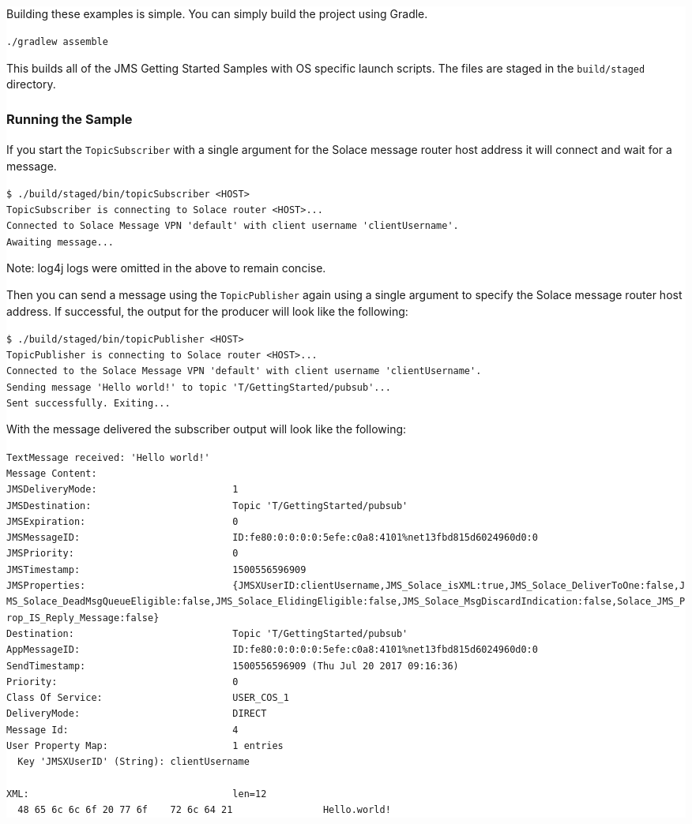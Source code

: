 Building these examples is simple.  You can simply build the project using Gradle.

```
./gradlew assemble
```

This builds all of the JMS Getting Started Samples with OS specific launch scripts. The files are staged in the `build/staged` directory.

### Running the Sample

If you start the `TopicSubscriber` with a single argument for the Solace message router host address it will connect and wait for a message.

```
$ ./build/staged/bin/topicSubscriber <HOST>
TopicSubscriber is connecting to Solace router <HOST>...
Connected to Solace Message VPN 'default' with client username 'clientUsername'.
Awaiting message...
```

Note: log4j logs were omitted in the above to remain concise.

Then you can send a message using the `TopicPublisher` again using a single argument to specify the Solace message router host address. If successful, the output for the producer will look like the following:

```
$ ./build/staged/bin/topicPublisher <HOST>
TopicPublisher is connecting to Solace router <HOST>...
Connected to the Solace Message VPN 'default' with client username 'clientUsername'.
Sending message 'Hello world!' to topic 'T/GettingStarted/pubsub'...
Sent successfully. Exiting...
```

With the message delivered the subscriber output will look like the following:

```
TextMessage received: 'Hello world!'
Message Content:
JMSDeliveryMode:                        1
JMSDestination:                         Topic 'T/GettingStarted/pubsub'
JMSExpiration:                          0
JMSMessageID:                           ID:fe80:0:0:0:0:5efe:c0a8:4101%net13fbd815d6024960d0:0
JMSPriority:                            0
JMSTimestamp:                           1500556596909
JMSProperties:                          {JMSXUserID:clientUsername,JMS_Solace_isXML:true,JMS_Solace_DeliverToOne:false,JMS_Solace_DeadMsgQueueEligible:false,JMS_Solace_ElidingEligible:false,JMS_Solace_MsgDiscardIndication:false,Solace_JMS_Prop_IS_Reply_Message:false}
Destination:                            Topic 'T/GettingStarted/pubsub'
AppMessageID:                           ID:fe80:0:0:0:0:5efe:c0a8:4101%net13fbd815d6024960d0:0
SendTimestamp:                          1500556596909 (Thu Jul 20 2017 09:16:36)
Priority:                               0
Class Of Service:                       USER_COS_1
DeliveryMode:                           DIRECT
Message Id:                             4
User Property Map:                      1 entries
  Key 'JMSXUserID' (String): clientUsername

XML:                                    len=12
  48 65 6c 6c 6f 20 77 6f    72 6c 64 21                Hello.world!
```
